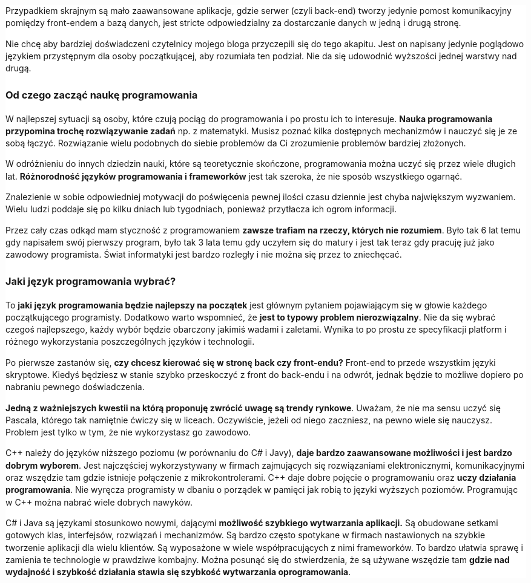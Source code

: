 Przypadkiem skrajnym są mało zaawansowane aplikacje, gdzie serwer (czyli back-end) tworzy jedynie pomost komunikacyjny pomiędzy front-endem a bazą danych, jest stricte odpowiedzialny za dostarczanie danych w jedną i drugą stronę.

Nie chcę aby bardziej doświadczeni czytelnicy mojego bloga przyczepili się do tego akapitu. Jest on napisany jedynie poglądowo językiem przystępnym dla osoby początkującej, aby rozumiała ten podział. Nie da się udowodnić wyższości jednej warstwy nad drugą.

### Od czego zacząć naukę programowania

W najlepszej sytuacji są osoby, które czują pociąg do programowania i po prostu ich to interesuje. **Nauka programowania przypomina trochę rozwiązywanie zadań** np. z matematyki. Musisz poznać kilka dostępnych mechanizmów i nauczyć się je ze sobą łączyć. Rozwiązanie wielu podobnych do siebie problemów da Ci zrozumienie problemów bardziej złożonych.

W odróżnieniu do innych dziedzin nauki, które są teoretycznie skończone, programowania można uczyć się przez wiele długich lat. **Różnorodność języków programowania i frameworków** jest tak szeroka, że nie sposób wszystkiego ogarnąć.

Znalezienie w sobie odpowiedniej motywacji do poświęcenia pewnej ilości czasu dziennie jest chyba największym wyzwaniem. Wielu ludzi poddaje się po kilku dniach lub tygodniach, ponieważ przytłacza ich ogrom informacji.

Przez cały czas odkąd mam styczność z programowaniem **zawsze trafiam na rzeczy, których nie rozumiem**. Było tak 6 lat temu gdy napisałem swój pierwszy program, było tak 3 lata temu gdy uczyłem się do matury i jest tak teraz gdy pracuję już jako zawodowy programista. Świat informatyki jest bardzo rozległy i nie można się przez to zniechęcać.

### Jaki język programowania wybrać?

To **jaki język programowania będzie najlepszy na początek** jest głównym pytaniem pojawiającym się w głowie każdego początkującego programisty. Dodatkowo warto wspomnieć, że **jest to typowy problem nierozwiązalny**. Nie da się wybrać czegoś najlepszego, każdy wybór będzie obarczony jakimiś wadami i zaletami. Wynika to po prostu ze specyfikacji platform i różnego wykorzystania poszczególnych języków i technologii.

Po pierwsze zastanów się, **czy chcesz kierować się w stronę back czy front-endu?** Front-end to przede wszystkim języki skryptowe. Kiedyś będziesz w stanie szybko przeskoczyć z front do back-endu i na odwrót, jednak będzie to możliwe dopiero po nabraniu pewnego doświadczenia.

**Jedną z ważniejszych kwestii na którą proponuję zwrócić uwagę są trendy rynkowe**. Uważam, że nie ma sensu uczyć się Pascala, którego tak namiętnie ćwiczy się w liceach. Oczywiście, jeżeli od niego zaczniesz, na pewno wiele się nauczysz. Problem jest tylko w tym, że nie wykorzystasz go zawodowo.

C++ należy do języków niższego poziomu (w porównaniu do C# i Javy), **daje bardzo zaawansowane możliwości i jest bardzo dobrym wyborem**. Jest najczęściej wykorzystywany w firmach zajmujących się rozwiązaniami elektronicznymi, komunikacyjnymi oraz wszędzie tam gdzie istnieje połączenie z mikrokontrolerami. C++ daje dobre pojęcie o programowaniu oraz **uczy działania programowania**. Nie wyręcza programisty w dbaniu o porządek w pamięci jak robią to języki wyższych poziomów. Programując w C++ można nabrać wiele dobrych nawyków.

C# i Java są językami stosunkowo nowymi, dającymi **możliwość szybkiego wytwarzania aplikacji.** Są obudowane setkami gotowych klas, interfejsów, rozwiązań i mechanizmów. Są bardzo często spotykane w firmach nastawionych na szybkie tworzenie aplikacji dla wielu klientów. Są wyposażone w wiele współpracujących z nimi frameworków. To bardzo ułatwia sprawę i zamienia te technologie w prawdziwe kombajny. Można posunąć się do stwierdzenia, że są używane wszędzie tam **gdzie nad wydajność i szybkość działania stawia się szybkość wytwarzania oprogramowania**.
